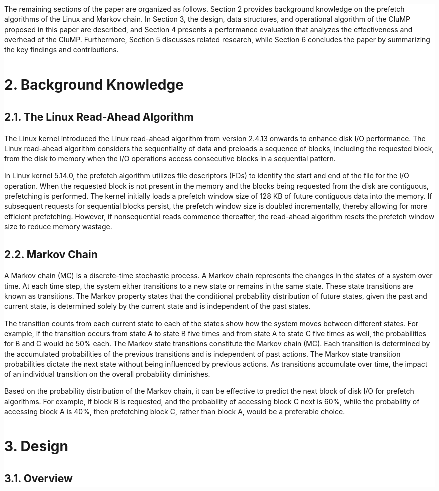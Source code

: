 The remaining sections of the paper are organized as follows. Section 2 provides background knowledge on the prefetch algorithms of the Linux and Markov chain. In Section 3, the design, data structures, and operational algorithm of the CluMP proposed in this paper are described, and Section 4 presents a performance evaluation that analyzes the effectiveness and overhead of the CluMP. Furthermore, Section 5 discusses related research, while Section 6 concludes the paper by summarizing the key findings and contributions.

# 2. Background Knowledge

## 2.1. The Linux Read-Ahead Algorithm

The Linux kernel introduced the Linux read-ahead algorithm from version 2.4.13 onwards to enhance disk I/O performance. The Linux read-ahead algorithm considers the sequentiality of data and preloads a sequence of blocks, including the requested block, from the disk to memory when the I/O operations access consecutive blocks in a sequential pattern.

In Linux kernel 5.14.0, the prefetch algorithm utilizes file descriptors (FDs) to identify the start and end of the file for the I/O operation. When the requested block is not present in the memory and the blocks being requested from the disk are contiguous, prefetching is performed. The kernel initially loads a prefetch window size of 128 KB of future contiguous data into the memory. If subsequent requests for sequential blocks persist, the prefetch window size is doubled incrementally, thereby allowing for more efficient prefetching. However, if nonsequential reads commence thereafter, the read-ahead algorithm resets the prefetch window size to reduce memory wastage.

## 2.2. Markov Chain

A Markov chain (MC) is a discrete-time stochastic process. A Markov chain represents the changes in the states of a system over time. At each time step, the system either transitions to a new state or remains in the same state. These state transitions are known as transitions. The Markov property states that the conditional probability distribution of future states, given the past and current state, is determined solely by the current state and is independent of the past states.

The transition counts from each current state to each of the states show how the system moves between different states. For example, if the transition occurs from state A to state B five times and from state A to state C five times as well, the probabilities for B and C would be 50% each. The Markov state transitions constitute the Markov chain (MC). Each transition is determined by the accumulated probabilities of the previous transitions and is independent of past actions. The Markov state transition probabilities dictate the next state without being influenced by previous actions. As transitions accumulate over time, the impact of an individual transition on the overall probability diminishes.

Based on the probability distribution of the Markov chain, it can be effective to predict the next block of disk I/O for prefetch algorithms. For example, if block B is requested, and the probability of accessing block C next is 60%, while the probability of accessing block A is 40%, then prefetching block C, rather than block A, would be a preferable choice.

# 3. Design

## 3.1. Overview

